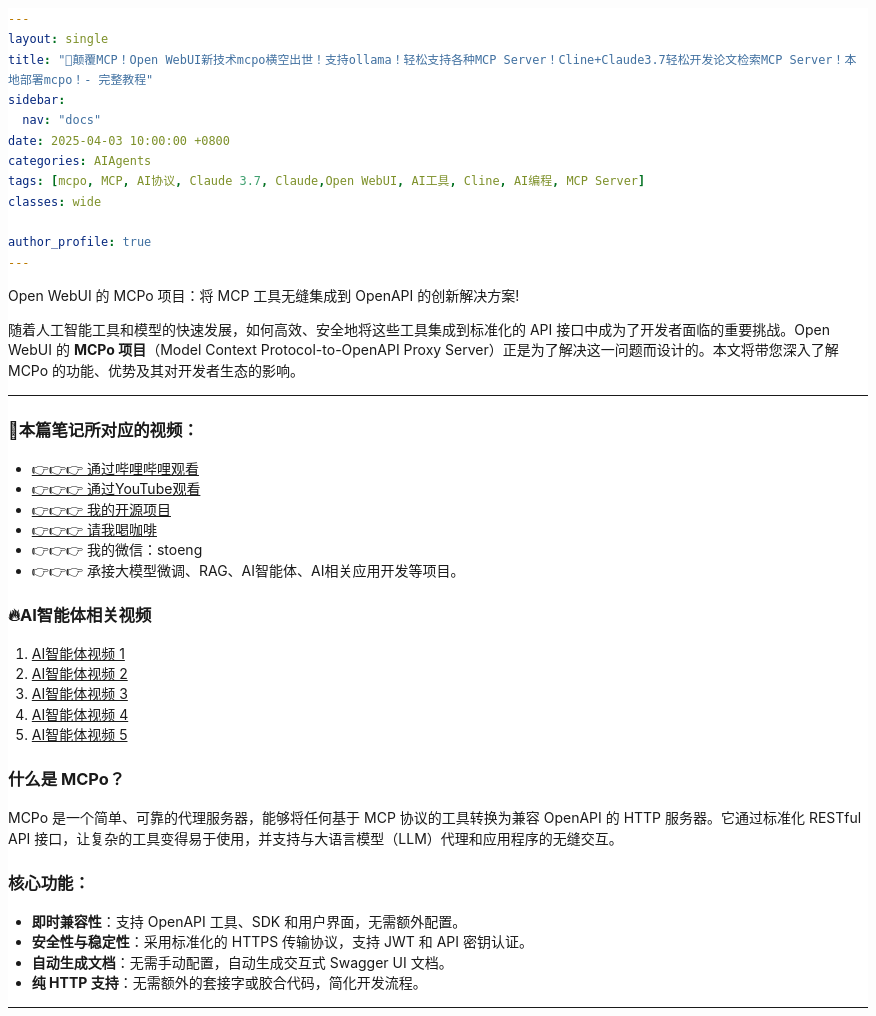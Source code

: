 ```yaml
---
layout: single  
title: "🚀颠覆MCP！Open WebUI新技术mcpo横空出世！支持ollama！轻松支持各种MCP Server！Cline+Claude3.7轻松开发论文检索MCP Server！本地部署mcpo！- 完整教程"  
sidebar:
  nav: "docs"
date: 2025-04-03 10:00:00 +0800  
categories: AIAgents  
tags: [mcpo, MCP, AI协议, Claude 3.7, Claude,Open WebUI, AI工具, Cline, AI编程, MCP Server]  
classes: wide  

author_profile: true  
---
```


Open WebUI 的 MCPo 项目：将 MCP 工具无缝集成到 OpenAPI 的创新解决方案!

随着人工智能工具和模型的快速发展，如何高效、安全地将这些工具集成到标准化的 API 接口中成为了开发者面临的重要挑战。Open WebUI 的 **MCPo 项目**（Model Context Protocol-to-OpenAPI Proxy Server）正是为了解决这一问题而设计的。本文将带您深入了解 MCPo 的功能、优势及其对开发者生态的影响。

---

### 🚀本篇笔记所对应的视频：

- [👉👉👉 通过哔哩哔哩观看](https://www.bilibili.com/video/BV1rjZSYtExH/)
- [👉👉👉 通过YouTube观看](https://youtu.be/AAiG_j4Lx4c)
- [👉👉👉 我的开源项目](https://github.com/win4r/AISuperDomain)
- [👉👉👉 请我喝咖啡](https://ko-fi.com/aila)
- 👉👉👉 我的微信：stoeng
- 👉👉👉 承接大模型微调、RAG、AI智能体、AI相关应用开发等项目。

### 🔥AI智能体相关视频

1. [AI智能体视频 1](https://youtu.be/vYm0brFoMwA) 
2. [AI智能体视频 2](https://youtu.be/szTXELuaJos)  
3. [AI智能体视频 3](https://youtu.be/szTXELuaJos)  
4. [AI智能体视频 4](https://youtu.be/RxR3x_Uyq4c)  
5. [AI智能体视频 5](https://youtu.be/IrTEDPnEVvU)  



### **什么是 MCPo？**

MCPo 是一个简单、可靠的代理服务器，能够将任何基于 MCP 协议的工具转换为兼容 OpenAPI 的 HTTP 服务器。它通过标准化 RESTful API 接口，让复杂的工具变得易于使用，并支持与大语言模型（LLM）代理和应用程序的无缝交互。

### 核心功能：

- **即时兼容性**：支持 OpenAPI 工具、SDK 和用户界面，无需额外配置。
- **安全性与稳定性**：采用标准化的 HTTPS 传输协议，支持 JWT 和 API 密钥认证。
- **自动生成文档**：无需手动配置，自动生成交互式 Swagger UI 文档。
- **纯 HTTP 支持**：无需额外的套接字或胶合代码，简化开发流程。

---